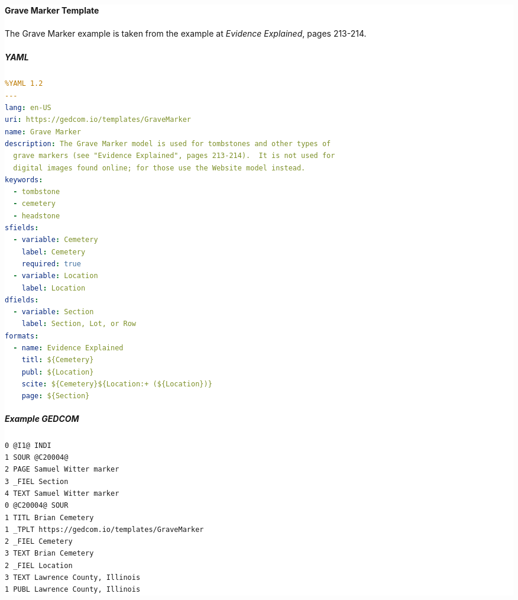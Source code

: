 #### Grave Marker Template

The Grave Marker example is taken from the example at *Evidence Explained*, pages 213-214.

##### YAML

```yaml
%YAML 1.2
---
lang: en-US
uri: https://gedcom.io/templates/GraveMarker
name: Grave Marker
description: The Grave Marker model is used for tombstones and other types of
  grave markers (see "Evidence Explained", pages 213-214).  It is not used for
  digital images found online; for those use the Website model instead.
keywords:
  - tombstone
  - cemetery
  - headstone
sfields:
  - variable: Cemetery
    label: Cemetery
    required: true
  - variable: Location
    label: Location
dfields:
  - variable: Section
    label: Section, Lot, or Row
formats:
  - name: Evidence Explained
    titl: ${Cemetery}
    publ: ${Location}
    scite: ${Cemetery}${Location:+ (${Location})}
    page: ${Section}
```

##### Example GEDCOM

```gedcom
0 @I1@ INDI
1 SOUR @C20004@
2 PAGE Samuel Witter marker
3 _FIEL Section
4 TEXT Samuel Witter marker
0 @C20004@ SOUR
1 TITL Brian Cemetery
1 _TPLT https://gedcom.io/templates/GraveMarker
2 _FIEL Cemetery
3 TEXT Brian Cemetery
2 _FIEL Location
3 TEXT Lawrence County, Illinois
1 PUBL Lawrence County, Illinois
```
